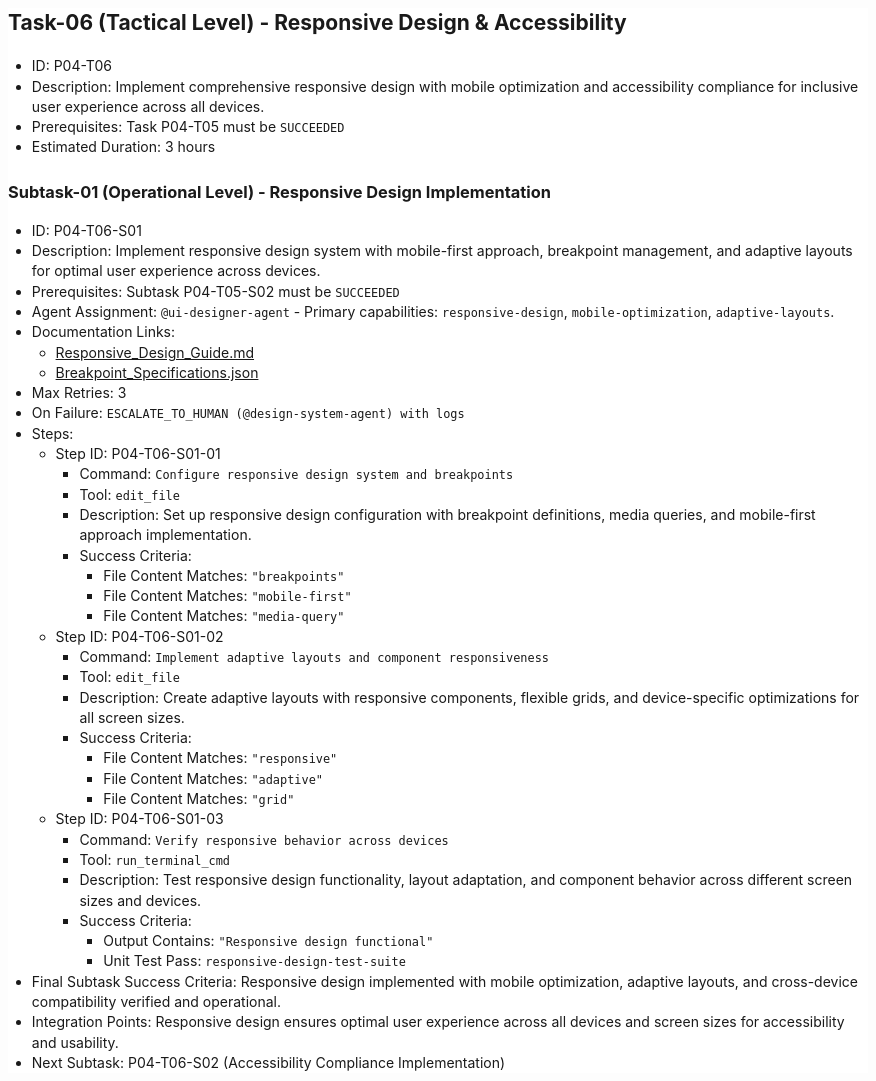 ## Task-06 (Tactical Level) - Responsive Design & Accessibility
- ID: P04-T06
- Description: Implement comprehensive responsive design with mobile optimization and accessibility compliance for inclusive user experience across all devices.
- Prerequisites: Task P04-T05 must be `SUCCEEDED`
- Estimated Duration: 3 hours

### Subtask-01 (Operational Level) - Responsive Design Implementation
- ID: P04-T06-S01
- Description: Implement responsive design system with mobile-first approach, breakpoint management, and adaptive layouts for optimal user experience across devices.
- Prerequisites: Subtask P04-T05-S02 must be `SUCCEEDED`
- Agent Assignment: `@ui-designer-agent` - Primary capabilities: `responsive-design`, `mobile-optimization`, `adaptive-layouts`.
- Documentation Links:
  - [Responsive_Design_Guide.md](mdc:01_Machine/04_Documentation/Doc/Phase_4_Development_QA/Responsive_Design_Guide.md)
  - [Breakpoint_Specifications.json](mdc:01_Machine/04_Documentation/Doc/Phase_4_Development_QA/Breakpoint_Specifications.json)
- Max Retries: 3
- On Failure: `ESCALATE_TO_HUMAN (@design-system-agent) with logs`
- Steps:
    - Step ID: P04-T06-S01-01
      - Command: `Configure responsive design system and breakpoints`
      - Tool: `edit_file`
      - Description: Set up responsive design configuration with breakpoint definitions, media queries, and mobile-first approach implementation.
      - Success Criteria:
          - File Content Matches: `"breakpoints"`
          - File Content Matches: `"mobile-first"`
          - File Content Matches: `"media-query"`
    - Step ID: P04-T06-S01-02
      - Command: `Implement adaptive layouts and component responsiveness`
      - Tool: `edit_file`
      - Description: Create adaptive layouts with responsive components, flexible grids, and device-specific optimizations for all screen sizes.
      - Success Criteria:
          - File Content Matches: `"responsive"`
          - File Content Matches: `"adaptive"`
          - File Content Matches: `"grid"`
    - Step ID: P04-T06-S01-03
      - Command: `Verify responsive behavior across devices`
      - Tool: `run_terminal_cmd`
      - Description: Test responsive design functionality, layout adaptation, and component behavior across different screen sizes and devices.
      - Success Criteria:
          - Output Contains: `"Responsive design functional"`
          - Unit Test Pass: `responsive-design-test-suite`
- Final Subtask Success Criteria: Responsive design implemented with mobile optimization, adaptive layouts, and cross-device compatibility verified and operational.
- Integration Points: Responsive design ensures optimal user experience across all devices and screen sizes for accessibility and usability.
- Next Subtask: P04-T06-S02 (Accessibility Compliance Implementation)

